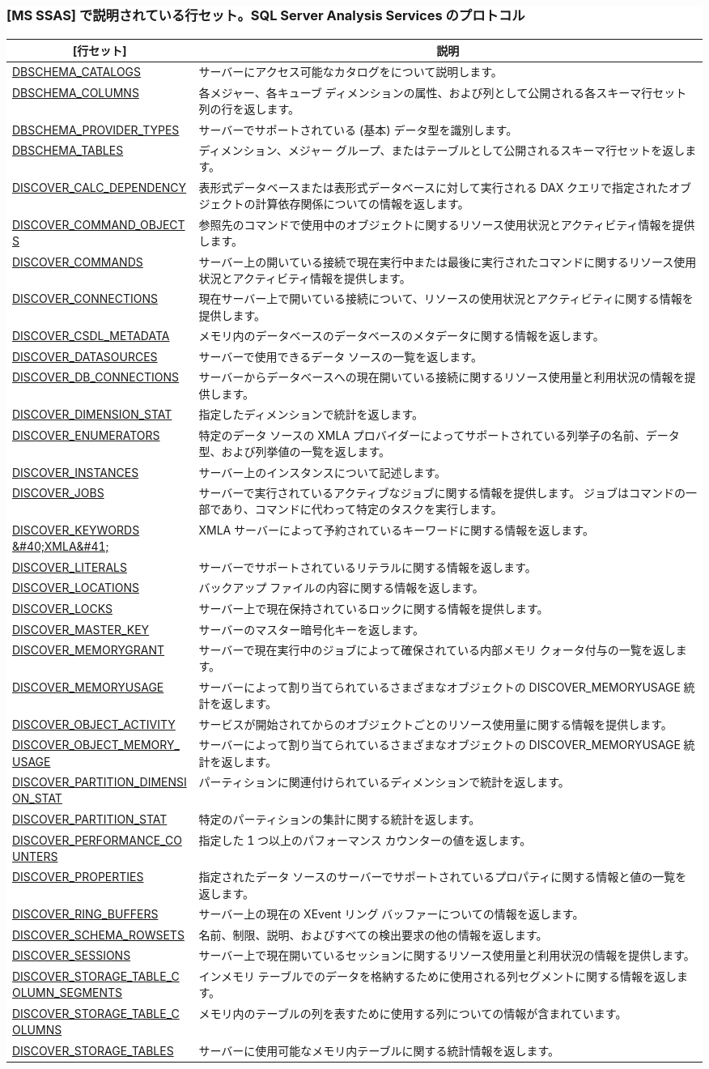 ### <a name="rowsets-described-in-the-ms-ssas-sql-server-analysis-services-protocol"></a>[MS SSAS] で説明されている行セット。SQL Server Analysis Services のプロトコル

|[行セット]|説明|  
|------------|-----------------|  
|[DBSCHEMA_CATALOGS](https://msdn.microsoft.com/library/ee302115)|サーバーにアクセス可能なカタログをについて説明します。|  
|[DBSCHEMA_COLUMNS](https://msdn.microsoft.com/library/ee301789)|各メジャー、各キューブ ディメンションの属性、および列として公開される各スキーマ行セット列の行を返します。|  
|[DBSCHEMA_PROVIDER_TYPES](https://msdn.microsoft.com/library/ee301696)|サーバーでサポートされている (基本) データ型を識別します。|  
|[DBSCHEMA_TABLES](https://msdn.microsoft.com/library/ee320843)|ディメンション、メジャー グループ、またはテーブルとして公開されるスキーマ行セットを返します。|  
|[DISCOVER_CALC_DEPENDENCY](https://msdn.microsoft.com/library/hh770226)| 表形式データベースまたは表形式データベースに対して実行される DAX クエリで指定されたオブジェクトの計算依存関係についての情報を返します。 |  
|[DISCOVER_COMMAND_OBJECTS](https://msdn.microsoft.com/library/ee320662)|参照先のコマンドで使用中のオブジェクトに関するリソース使用状況とアクティビティ情報を提供します。|  
|[DISCOVER_COMMANDS](https://msdn.microsoft.com/library/ee320715)|サーバー上の開いている接続で現在実行中または最後に実行されたコマンドに関するリソース使用状況とアクティビティ情報を提供します。|  
|[DISCOVER_CONNECTIONS](https://msdn.microsoft.com/library/ee301889)|現在サーバー上で開いている接続について、リソースの使用状況とアクティビティに関する情報を提供します。|  
|[DISCOVER_CSDL_METADATA](https://msdn.microsoft.com/library/gg587670)|メモリ内のデータベースのデータベースのメタデータに関する情報を返します。|  
|[DISCOVER_DATASOURCES](https://msdn.microsoft.com/library/ee320285)|サーバーで使用できるデータ ソースの一覧を返します。|
|[DISCOVER_DB_CONNECTIONS](https://msdn.microsoft.com/library/ee320467)|サーバーからデータベースへの現在開いている接続に関するリソース使用量と利用状況の情報を提供します。|  
|[DISCOVER_DIMENSION_STAT](https://msdn.microsoft.com/library/ee320284)|指定したディメンションで統計を返します。|  
|[DISCOVER_ENUMERATORS](https://msdn.microsoft.com/library/ee302012)|特定のデータ ソースの XMLA プロバイダーによってサポートされている列挙子の名前、データ型、および列挙値の一覧を返します。|  
|[DISCOVER_INSTANCES](https://msdn.microsoft.com/library/ee320541)|サーバー上のインスタンスについて記述します。|  
|[DISCOVER_JOBS](https://msdn.microsoft.com/library/ee320363)|サーバーで実行されているアクティブなジョブに関する情報を提供します。 ジョブはコマンドの一部であり、コマンドに代わって特定のタスクを実行します。|  
|[DISCOVER_KEYWORDS &AMP;#40;XMLA&AMP;#41;](https://msdn.microsoft.com/library/ee301719)|XMLA サーバーによって予約されているキーワードに関する情報を返します。|  
|[DISCOVER_LITERALS](https://msdn.microsoft.com/library/ee301320)|サーバーでサポートされているリテラルに関する情報を返します。|  
|[DISCOVER_LOCATIONS](https://msdn.microsoft.com/library/ee302024)|バックアップ ファイルの内容に関する情報を返します。 |
|[DISCOVER_LOCKS](https://msdn.microsoft.com/library/ee320398)|サーバー上で現在保持されているロックに関する情報を提供します。|  
|[DISCOVER_MASTER_KEY](https://msdn.microsoft.com/library/ee301825)|サーバーのマスター暗号化キーを返します。|
|[DISCOVER_MEMORYGRANT](https://msdn.microsoft.com/library/ee320945)|サーバーで現在実行中のジョブによって確保されている内部メモリ クォータ付与の一覧を返します。|  
|[DISCOVER_MEMORYUSAGE](https://msdn.microsoft.com/library/ee320910)|サーバーによって割り当てられているさまざまなオブジェクトの DISCOVER_MEMORYUSAGE 統計を返します。|  
|[DISCOVER_OBJECT_ACTIVITY](https://msdn.microsoft.com/library/ee320661)|サービスが開始されてからのオブジェクトごとのリソース使用量に関する情報を提供します。|  
|[DISCOVER_OBJECT_MEMORY_USAGE](https://msdn.microsoft.com/library/ee320910)|サーバーによって割り当てられているさまざまなオブジェクトの DISCOVER_MEMORYUSAGE 統計を返します。|  
|[DISCOVER_PARTITION_DIMENSION_STAT](https://msdn.microsoft.com/library/ee320268)|パーティションに関連付けられているディメンションで統計を返します。|  
|[DISCOVER_PARTITION_STAT](https://msdn.microsoft.com/library/ee320483)|特定のパーティションの集計に関する統計を返します。|  
|[DISCOVER_PERFORMANCE_COUNTERS](https://msdn.microsoft.com/library/ee320809)|指定した 1 つ以上のパフォーマンス カウンターの値を返します。 |  
|[DISCOVER_PROPERTIES](https://msdn.microsoft.com/library/ee320589)|指定されたデータ ソースのサーバーでサポートされているプロパティに関する情報と値の一覧を返します。|  
|[DISCOVER_RING_BUFFERS](https://msdn.microsoft.com/library/mt719204)|サーバー上の現在の XEvent リング バッファーについての情報を返します。|
|[DISCOVER_SCHEMA_ROWSETS](https://msdn.microsoft.com/library/ee320478)|名前、制限、説明、およびすべての検出要求の他の情報を返します。|  
|[DISCOVER_SESSIONS](https://msdn.microsoft.com/library/ee301962)|サーバー上で現在開いているセッションに関するリソース使用量と利用状況の情報を提供します。|  
|[DISCOVER_STORAGE_TABLE_COLUMN_SEGMENTS](https://msdn.microsoft.com/library/ee320710)|インメモリ テーブルでのデータを格納するために使用される列セグメントに関する情報を返します。|  
|[DISCOVER_STORAGE_TABLE_COLUMNS](https://msdn.microsoft.com/library/ee302101)|メモリ内のテーブルの列を表すために使用する列についての情報が含まれています。|  
|[DISCOVER_STORAGE_TABLES](https://msdn.microsoft.com/library/ee302014)|サーバーに使用可能なメモリ内テーブルに関する統計情報を返します。|  